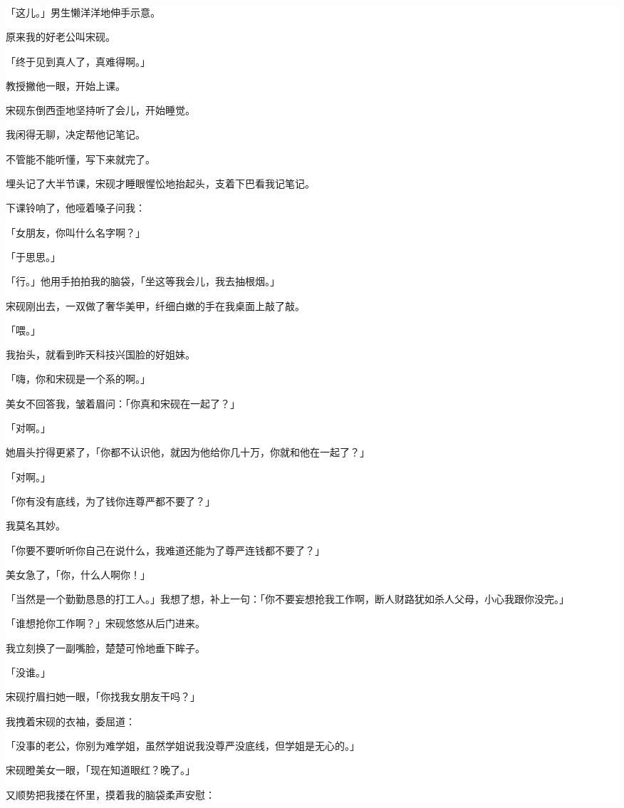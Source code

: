 「这儿。」男⽣懒洋洋地伸手示意。

原来我的好老公叫宋砚。

「终于见到真⼈了，真难得啊。」

教授撇他⼀眼，开始上课。

宋砚东倒西歪地坚持听了会儿，开始睡觉。

我闲得无聊，决定帮他记笔记。

不管能不能听懂，写下来就完了。

埋头记了⼤半节课，宋砚才睡眼惺忪地抬起头，支着下巴看我记笔记。

下课铃响了，他哑着嗓子问我：

「女朋友，你叫什么名字啊？」

「于思思。」

「⾏。」他⽤手拍拍我的脑袋，「坐这等我会儿，我去抽根烟。」

宋砚刚出去，⼀双做了奢华美甲，纤细白嫩的手在我桌面上敲了敲。

「喂。」

我抬头，就看到昨天科技兴国脸的好姐妹。

「嗨，你和宋砚是⼀个系的啊。」

美女不回答我，皱着眉问：「你真和宋砚在⼀起了？」

「对啊。」

她眉头拧得更紧了，「你都不认识他，就因为他给你几十万，你就和他在⼀起了？」

「对啊。」

「你有没有底线，为了钱你连尊严都不要了？」

我莫名其妙。

「你要不要听听你自己在说什么，我难道还能为了尊严连钱都不要了？」

美女急了，「你，什么⼈啊你！」

「当然是⼀个勤勤恳恳的打⼯⼈。」我想了想，补上⼀句：「你不要妄想抢我⼯作啊，断⼈财路犹如杀⼈父母，小心我跟你没完。」

「谁想抢你⼯作啊？」宋砚悠悠从后门进来。

我立刻换了⼀副嘴脸，楚楚可怜地垂下眸子。

「没谁。」

宋砚拧眉扫她⼀眼，「你找我女朋友干吗？」

我拽着宋砚的衣袖，委屈道：

「没事的老公，你别为难学姐，虽然学姐说我没尊严没底线，但学姐是无心的。」

宋砚瞪美女⼀眼，「现在知道眼红？晚了。」

又顺势把我搂在怀里，摸着我的脑袋柔声安慰：
